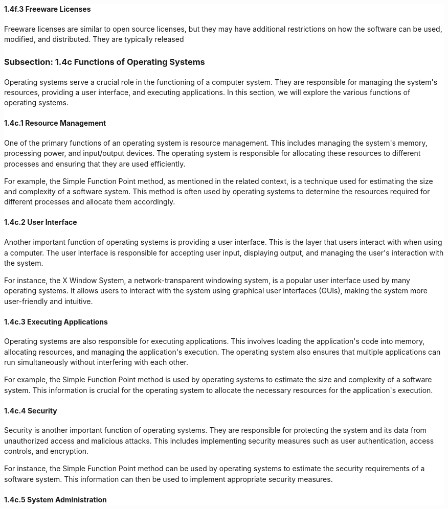 #### 1.4f.3 Freeware Licenses

Freeware licenses are similar to open source licenses, but they may have additional restrictions on how the software can be used, modified, and distributed. They are typically released


### Subsection: 1.4c Functions of Operating Systems

Operating systems serve a crucial role in the functioning of a computer system. They are responsible for managing the system's resources, providing a user interface, and executing applications. In this section, we will explore the various functions of operating systems.

#### 1.4c.1 Resource Management

One of the primary functions of an operating system is resource management. This includes managing the system's memory, processing power, and input/output devices. The operating system is responsible for allocating these resources to different processes and ensuring that they are used efficiently.

For example, the Simple Function Point method, as mentioned in the related context, is a technique used for estimating the size and complexity of a software system. This method is often used by operating systems to determine the resources required for different processes and allocate them accordingly.

#### 1.4c.2 User Interface

Another important function of operating systems is providing a user interface. This is the layer that users interact with when using a computer. The user interface is responsible for accepting user input, displaying output, and managing the user's interaction with the system.

For instance, the X Window System, a network-transparent windowing system, is a popular user interface used by many operating systems. It allows users to interact with the system using graphical user interfaces (GUIs), making the system more user-friendly and intuitive.

#### 1.4c.3 Executing Applications

Operating systems are also responsible for executing applications. This involves loading the application's code into memory, allocating resources, and managing the application's execution. The operating system also ensures that multiple applications can run simultaneously without interfering with each other.

For example, the Simple Function Point method is used by operating systems to estimate the size and complexity of a software system. This information is crucial for the operating system to allocate the necessary resources for the application's execution.

#### 1.4c.4 Security

Security is another important function of operating systems. They are responsible for protecting the system and its data from unauthorized access and malicious attacks. This includes implementing security measures such as user authentication, access controls, and encryption.

For instance, the Simple Function Point method can be used by operating systems to estimate the security requirements of a software system. This information can then be used to implement appropriate security measures.

#### 1.4c.5 System Administration
